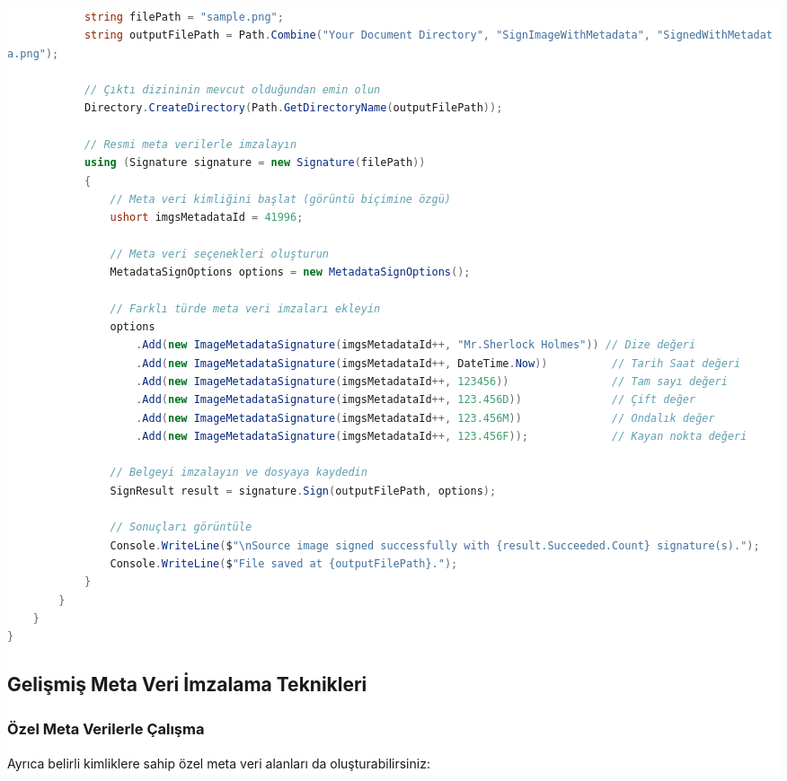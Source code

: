 ```csharp
            string filePath = "sample.png";            
            string outputFilePath = Path.Combine("Your Document Directory", "SignImageWithMetadata", "SignedWithMetadata.png");
            
            // Çıktı dizininin mevcut olduğundan emin olun
            Directory.CreateDirectory(Path.GetDirectoryName(outputFilePath));

            // Resmi meta verilerle imzalayın
            using (Signature signature = new Signature(filePath))
            {
                // Meta veri kimliğini başlat (görüntü biçimine özgü)
                ushort imgsMetadataId = 41996;
                
                // Meta veri seçenekleri oluşturun
                MetadataSignOptions options = new MetadataSignOptions();
                
                // Farklı türde meta veri imzaları ekleyin
                options
                    .Add(new ImageMetadataSignature(imgsMetadataId++, "Mr.Sherlock Holmes")) // Dize değeri
                    .Add(new ImageMetadataSignature(imgsMetadataId++, DateTime.Now))          // Tarih Saat değeri
                    .Add(new ImageMetadataSignature(imgsMetadataId++, 123456))                // Tam sayı değeri
                    .Add(new ImageMetadataSignature(imgsMetadataId++, 123.456D))              // Çift değer
                    .Add(new ImageMetadataSignature(imgsMetadataId++, 123.456M))              // Ondalık değer
                    .Add(new ImageMetadataSignature(imgsMetadataId++, 123.456F));             // Kayan nokta değeri
                
                // Belgeyi imzalayın ve dosyaya kaydedin
                SignResult result = signature.Sign(outputFilePath, options);
                
                // Sonuçları görüntüle
                Console.WriteLine($"\nSource image signed successfully with {result.Succeeded.Count} signature(s).");
                Console.WriteLine($"File saved at {outputFilePath}.");
            }
        }
    }
}
```

## Gelişmiş Meta Veri İmzalama Teknikleri

### Özel Meta Verilerle Çalışma

Ayrıca belirli kimliklere sahip özel meta veri alanları da oluşturabilirsiniz:
